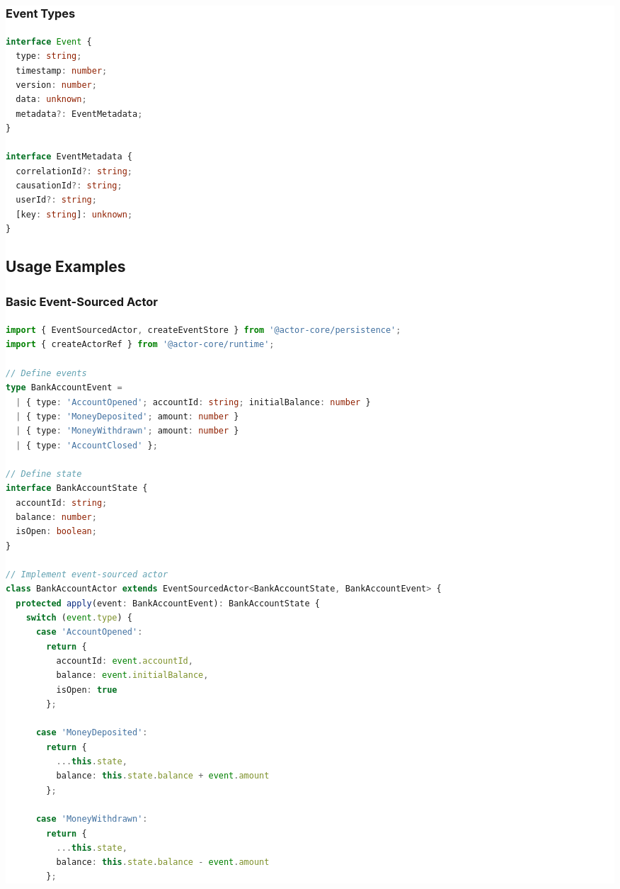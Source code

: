 ### Event Types

```typescript
interface Event {
  type: string;
  timestamp: number;
  version: number;
  data: unknown;
  metadata?: EventMetadata;
}

interface EventMetadata {
  correlationId?: string;
  causationId?: string;
  userId?: string;
  [key: string]: unknown;
}
```

## Usage Examples

### Basic Event-Sourced Actor

```typescript
import { EventSourcedActor, createEventStore } from '@actor-core/persistence';
import { createActorRef } from '@actor-core/runtime';

// Define events
type BankAccountEvent =
  | { type: 'AccountOpened'; accountId: string; initialBalance: number }
  | { type: 'MoneyDeposited'; amount: number }
  | { type: 'MoneyWithdrawn'; amount: number }
  | { type: 'AccountClosed' };

// Define state
interface BankAccountState {
  accountId: string;
  balance: number;
  isOpen: boolean;
}

// Implement event-sourced actor
class BankAccountActor extends EventSourcedActor<BankAccountState, BankAccountEvent> {
  protected apply(event: BankAccountEvent): BankAccountState {
    switch (event.type) {
      case 'AccountOpened':
        return {
          accountId: event.accountId,
          balance: event.initialBalance,
          isOpen: true
        };
      
      case 'MoneyDeposited':
        return {
          ...this.state,
          balance: this.state.balance + event.amount
        };
      
      case 'MoneyWithdrawn':
        return {
          ...this.state,
          balance: this.state.balance - event.amount
        };
```